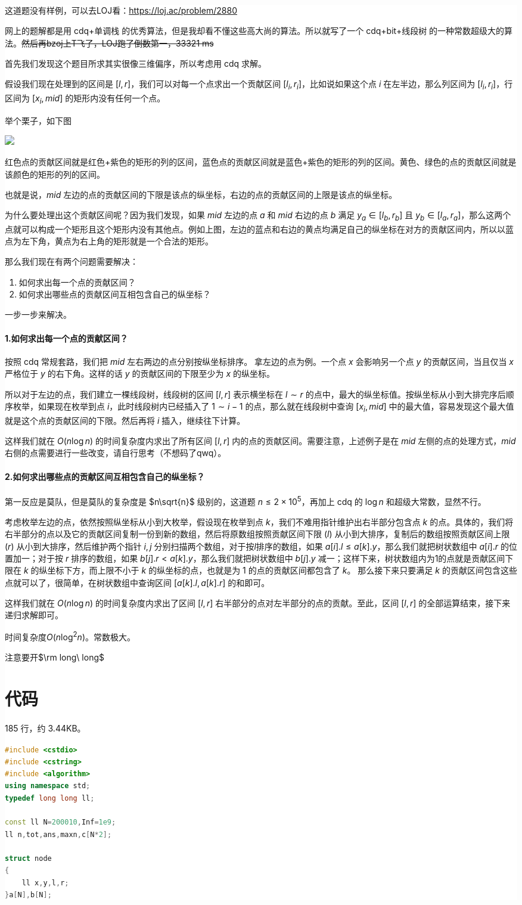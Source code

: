 这道题没有样例，可以去LOJ看：https://loj.ac/problem/2880

网上的题解都是用 cdq+单调栈 的优秀算法，但是我却看不懂这些高大尚的算法。所以就写了一个 cdq+bit+线段树 的一种常数超级大的算法。~~然后再bzoj上T飞了，LOJ跑了倒数第一，33321 ms~~

首先我们发现这个题目所求其实很像三维偏序，所以考虑用 cdq 求解。

假设我们现在处理到的区间是 $[l,r]$，我们可以对每一个点求出一个贡献区间 $[l_i,r_i]$，比如说如果这个点 $i$ 在左半边，那么列区间为 $[l_i,r_i]$，行区间为 $[x_i,mid]$ 的矩形内没有任何一个点。

举个栗子，如下图

![](https://img2018.cnblogs.com/blog/1891948/202001/1891948-20200129113523770-1898373119.png)

红色点的贡献区间就是红色+紫色的矩形的列的区间，蓝色点的贡献区间就是蓝色+紫色的矩形的列的区间。黄色、绿色的点的贡献区间就是该颜色的矩形的列的区间。

也就是说，$mid$ 左边的点的贡献区间的下限是该点的纵坐标，右边的点的贡献区间的上限是该点的纵坐标。

为什么要处理出这个贡献区间呢？因为我们发现，如果 $mid$ 左边的点 $a$ 和 $mid$ 右边的点 $b$ 满足 $y_a\in [l_b,r_b]$ 且 $y_b\in [l_a,r_a]$，那么这两个点就可以构成一个矩形且这个矩形内没有其他点。例如上图，左边的蓝点和右边的黄点均满足自己的纵坐标在对方的贡献区间内，所以以蓝点为左下角，黄点为右上角的矩形就是一个合法的矩形。

那么我们现在有两个问题需要解决：
1. 如何求出每一个点的贡献区间？
2. 如何求出哪些点的贡献区间互相包含自己的纵坐标？

一步一步来解决。

#### 1.如何求出每一个点的贡献区间？

按照 cdq 常规套路，我们把 $mid$ 左右两边的点分别按纵坐标排序。
拿左边的点为例。一个点 $x$ 会影响另一个点 $y$ 的贡献区间，当且仅当 $x$ 严格位于 $y$ 的右下角。这样的话 $y$ 的贡献区间的下限至少为 $x$ 的纵坐标。

所以对于左边的点，我们建立一棵线段树，线段树的区间 $[l,r]$ 表示横坐标在 $l\sim r$ 的点中，最大的纵坐标值。按纵坐标从小到大排完序后顺序枚举，如果现在枚举到点 $i$，此时线段树内已经插入了 $1\sim i-1$ 的点，那么就在线段树中查询 $[x_i,mid]$ 中的最大值，容易发现这个最大值就是这个点的贡献区间的下限。然后再将 $i$ 插入，继续往下计算。

这样我们就在 $O(n\log n)$ 的时间复杂度内求出了所有区间 $[l,r]$ 内的点的贡献区间。需要注意，上述例子是在 $mid$ 左侧的点的处理方式，$mid$ 右侧的点需要进行一些改变，请自行思考（不想码了qwq）。

#### 2.如何求出哪些点的贡献区间互相包含自己的纵坐标？

第一反应是莫队，但是莫队的复杂度是 $n\sqrt{n}$ 级别的，这道题 $n\leq 2\times 10^5$，再加上 cdq 的 $\log n$ 和超级大常数，显然不行。

考虑枚举左边的点，依然按照纵坐标从小到大枚举，假设现在枚举到点 $k$，我们不难用指针维护出右半部分包含点 $k$ 的点。具体的，我们将右半部分的点以及它的贡献区间复制一份到新的数组，然后将原数组按照贡献区间下限 $(l)$ 从小到大排序，复制后的数组按照贡献区间上限 $(r)$ 从小到大排序，然后维护两个指针 $i,j$ 分别扫描两个数组，对于按$l$排序的数组，如果 $a[i].l\leq a[k].y$，那么我们就把树状数组中 $a[i].r$ 的位置加一；对于按 $r$ 排序的数组，如果 $b[j].r<a[k].y$，那么我们就把树状数组中 $b[j].y$ 减一；这样下来，树状数组内为1的点就是贡献区间下限在 $k$ 的纵坐标下方，而上限不小于 $k$ 的纵坐标的点，也就是为 1 的点的贡献区间都包含了 $k$。
那么接下来只要满足 $k$ 的贡献区间包含这些点就可以了，很简单，在树状数组中查询区间 $[a[k].l,a[k].r]$ 的和即可。

这样我们就在 $O(n\log n)$ 的时间复杂度内求出了区间 $[l,r]$ 右半部分的点对左半部分的点的贡献。至此，区间 $[l,r]$ 的全部运算结束，接下来递归求解即可。

时间复杂度$O(n\log^2 n)$。常数极大。

注意要开$\rm long\ long$
# 代码
185 行，约 3.44KB。
```cpp
#include <cstdio>
#include <cstring>
#include <algorithm>
using namespace std;
typedef long long ll;

const ll N=200010,Inf=1e9;
ll n,tot,ans,maxn,c[N*2];

struct node
{
	ll x,y,l,r;
}a[N],b[N];

```